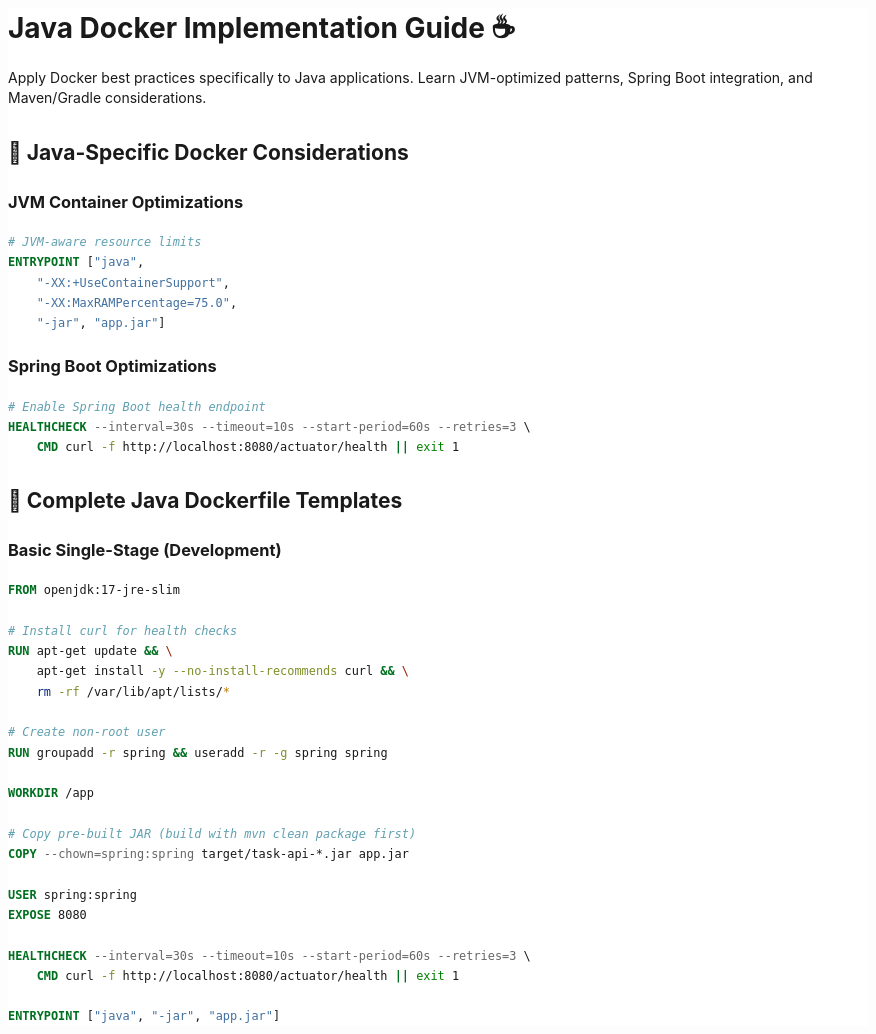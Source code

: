 # Java Docker Implementation Guide ☕

Apply Docker best practices specifically to Java applications. Learn JVM-optimized patterns, Spring Boot integration, and Maven/Gradle considerations.

## 🎯 Java-Specific Docker Considerations

### JVM Container Optimizations

```dockerfile
# JVM-aware resource limits
ENTRYPOINT ["java",
    "-XX:+UseContainerSupport",
    "-XX:MaxRAMPercentage=75.0",
    "-jar", "app.jar"]
```

### Spring Boot Optimizations

```dockerfile
# Enable Spring Boot health endpoint
HEALTHCHECK --interval=30s --timeout=10s --start-period=60s --retries=3 \
    CMD curl -f http://localhost:8080/actuator/health || exit 1
```

## 📁 Complete Java Dockerfile Templates

### Basic Single-Stage (Development)

```dockerfile
FROM openjdk:17-jre-slim

# Install curl for health checks
RUN apt-get update && \
    apt-get install -y --no-install-recommends curl && \
    rm -rf /var/lib/apt/lists/*

# Create non-root user
RUN groupadd -r spring && useradd -r -g spring spring

WORKDIR /app

# Copy pre-built JAR (build with mvn clean package first)
COPY --chown=spring:spring target/task-api-*.jar app.jar

USER spring:spring
EXPOSE 8080

HEALTHCHECK --interval=30s --timeout=10s --start-period=60s --retries=3 \
    CMD curl -f http://localhost:8080/actuator/health || exit 1

ENTRYPOINT ["java", "-jar", "app.jar"]
```

